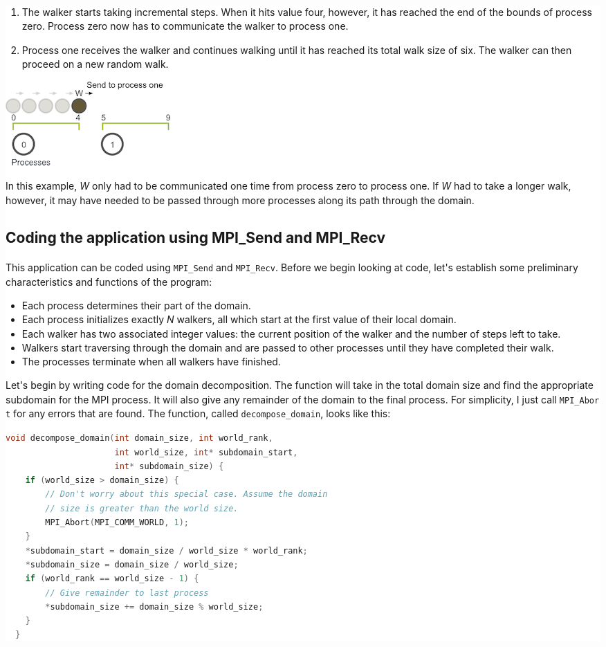 1. The walker starts taking incremental steps. When it hits value four, however, it has reached the end of the bounds of process zero. Process zero now has to communicate the walker to process one.

2. Process one receives the walker and continues walking until it has reached its total walk size of six. The walker can then proceed on a new random walk.

![Random walk, step one](walk_step_one.png)

In this example, *W* only had to be communicated one time from process zero to process one. If *W* had to take a longer walk, however, it may have needed to be passed through more processes along its path through the domain. 

## Coding the application using MPI_Send and MPI_Recv
This application can be coded using `MPI_Send` and `MPI_Recv`. Before we begin looking at code, let's establish some preliminary characteristics and functions of the program:

* Each process determines their part of the domain.
* Each process initializes exactly *N* walkers, all which start at the first value of their local domain.
* Each walker has two associated integer values: the current position of the walker and the number of steps left to take.
* Walkers start traversing through the domain and are passed to other processes until they have completed their walk.
* The processes terminate when all walkers have finished.

Let's begin by writing code for the domain decomposition. The function will take in the total domain size and find the appropriate subdomain for the MPI process. It will also give any remainder of the domain to the final process. For simplicity, I just call `MPI_Abort` for any errors that are found. The function, called `decompose_domain`, looks like this:

```cpp
void decompose_domain(int domain_size, int world_rank,
                      int world_size, int* subdomain_start,
                      int* subdomain_size) {
    if (world_size > domain_size) {
        // Don't worry about this special case. Assume the domain
        // size is greater than the world size.
        MPI_Abort(MPI_COMM_WORLD, 1);
    }
    *subdomain_start = domain_size / world_size * world_rank;
    *subdomain_size = domain_size / world_size;
    if (world_rank == world_size - 1) {
        // Give remainder to last process
        *subdomain_size += domain_size % world_size;
    }
  }
```
